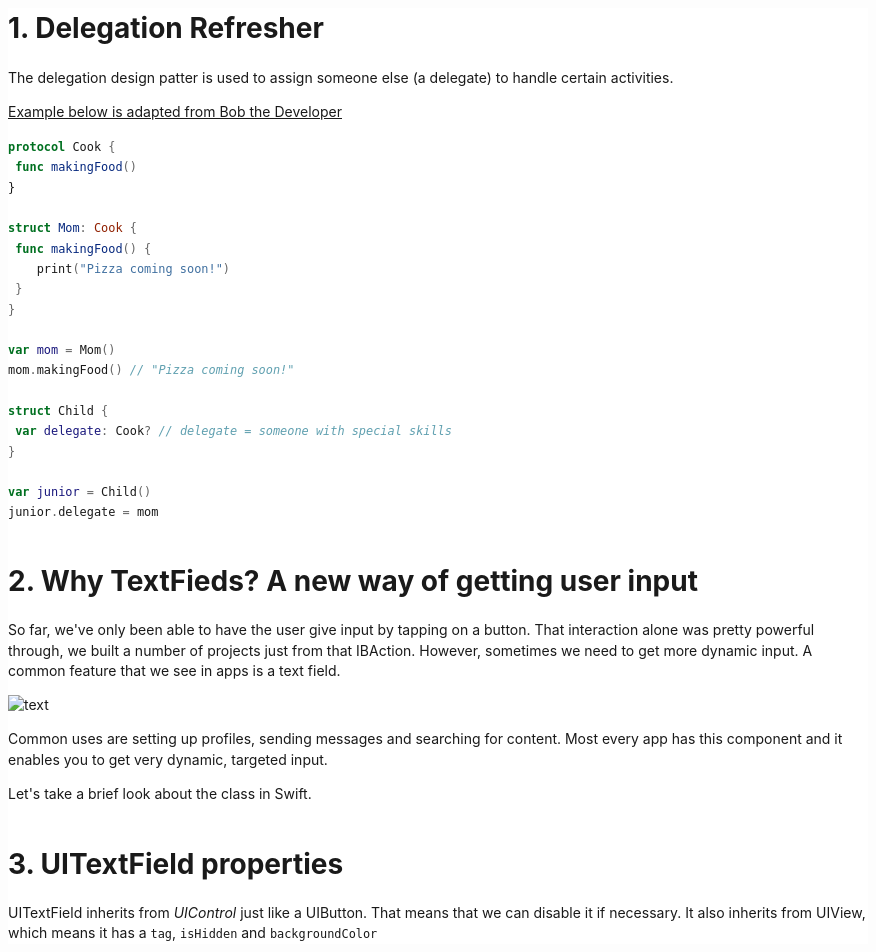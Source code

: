 
# 1. Delegation Refresher

The delegation design patter is used to assign someone else (a delegate) to handle certain activities.

[Example below is adapted from Bob the Developer](https://blog.bobthedeveloper.io/the-meaning-of-delegate-in-swift-347eaa9674d)

```swift 
protocol Cook {
 func makingFood() 
}

struct Mom: Cook { 
 func makingFood() { 
 	print("Pizza coming soon!") 
 } 
}

var mom = Mom()
mom.makingFood() // "Pizza coming soon!"

struct Child {
 var delegate: Cook? // delegate = someone with special skills
}

var junior = Child()
junior.delegate = mom

```

# 2. Why TextFieds? A new way of getting user input

So far, we've only been able to have the user give input by tapping on a button.  That interaction alone was pretty powerful through, we built a number of projects just from that IBAction.  However, sometimes we need to get more dynamic input.  A common feature that we see in apps is a text field.

![text](https://static1.squarespace.com/static/55062028e4b0953c7cbdc224/t/559542e9e4b0f2c26b1c48ae/1435845354811/)


Common uses are setting up profiles, sending messages and searching for content.  Most every app has this component and it enables you to get very dynamic, targeted input.


Let's take a brief look about the class in Swift.

# 3. UITextField properties

UITextField inherits from *UIControl* just like a UIButton.  That means that we can disable it if necessary.  It also inherits from UIView, which means it has a `tag`, `isHidden` and `backgroundColor`
